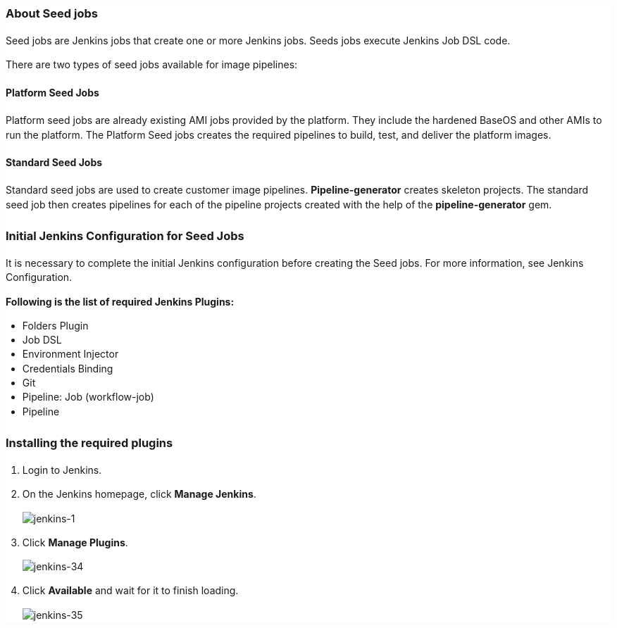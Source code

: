 ### <a id="seed-job" name="seed-job"></a>About Seed jobs

Seed jobs are Jenkins jobs that create one or more Jenkins jobs. Seeds jobs execute Jenkins Job DSL code.

There are two types of seed jobs available for image pipelines:

#### <a id="platform" name="platform"></a>Platform Seed Jobs

Platform seed jobs are already existing AMI jobs provided by the platform. They include the hardened BaseOS and other AMIs to run the platform. The Platform Seed jobs creates the required pipelines to build, test, and deliver the platform images.

#### <a id="seed" name="seed"></a>Standard Seed Jobs

Standard seed jobs are used to create customer image pipelines. **Pipeline-generator** creates skeleton projects. The standard seed job then creates pipelines for each of the pipeline projects created with the help of the **pipeline-generator** gem.

### <a id="config-seed" name="config-seed"></a>Initial Jenkins Configuration for Seed Jobs

It is necessary to complete the initial Jenkins configuration before creating the Seed jobs. For more information, see <a href="" ui-sref="rean-platform-docs.accelerator({viewAccelerator: 'rean-devsecops', viewPage: 'building-jenkins', viewSection: 'jen-config'})" style="text-decoration:none">Jenkins Configuration</a>. 

**Following is the list of required Jenkins Plugins:**

- Folders Plugin
- Job DSL
- Environment Injector
- Credentials Binding
- Git
- Pipeline: Job (workflow-job)
- Pipeline

### <a id="plugin" name="plugin"></a>Installing the required plugins

1. Login to Jenkins.

2. On the Jenkins homepage, click **Manage Jenkins**.

   ![jenkins-1](/images/rean-devsecops/jenkins-1.png)

3. Click **Manage Plugins**.

   ![jenkins-34](/images/rean-devsecops/jenkins-34.png)

4. Click **Available** and wait for it to finish loading.

   ![jenkins-35](/images/rean-devsecops/jenkins-35.png)
